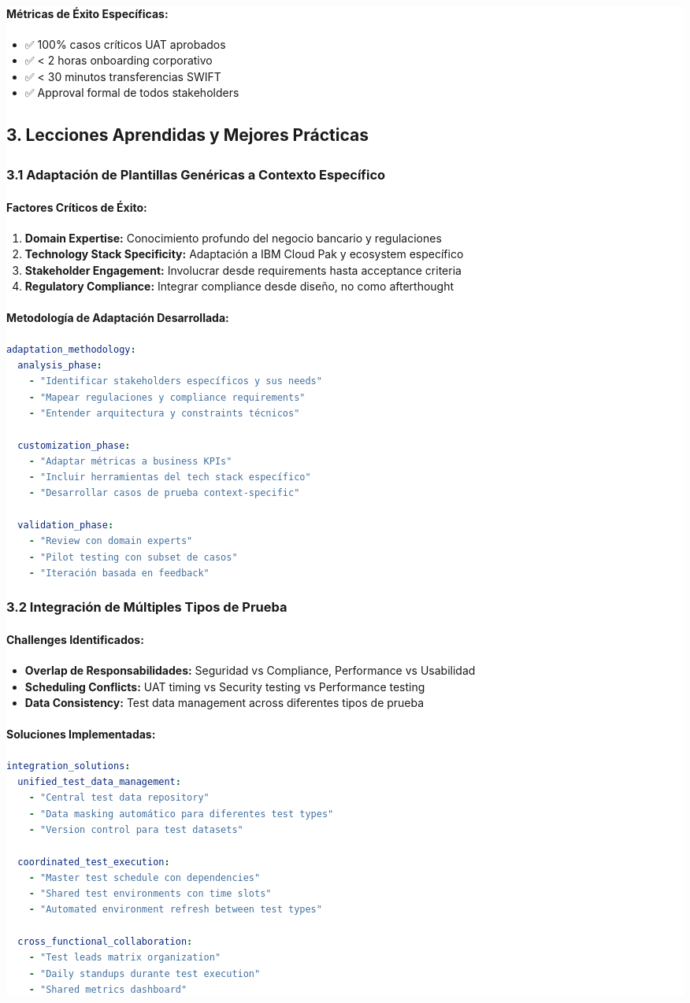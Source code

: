 #### Métricas de Éxito Específicas:
- ✅ 100% casos críticos UAT aprobados
- ✅ < 2 horas onboarding corporativo
- ✅ < 30 minutos transferencias SWIFT
- ✅ Approval formal de todos stakeholders

## 3. Lecciones Aprendidas y Mejores Prácticas

### 3.1 Adaptación de Plantillas Genéricas a Contexto Específico

#### Factores Críticos de Éxito:
1. **Domain Expertise:** Conocimiento profundo del negocio bancario y regulaciones
2. **Technology Stack Specificity:** Adaptación a IBM Cloud Pak y ecosystem específico
3. **Stakeholder Engagement:** Involucrar desde requirements hasta acceptance criteria
4. **Regulatory Compliance:** Integrar compliance desde diseño, no como afterthought

#### Metodología de Adaptación Desarrollada:
```yaml
adaptation_methodology:
  analysis_phase:
    - "Identificar stakeholders específicos y sus needs"
    - "Mapear regulaciones y compliance requirements"
    - "Entender arquitectura y constraints técnicos"
  
  customization_phase:
    - "Adaptar métricas a business KPIs"
    - "Incluir herramientas del tech stack específico"
    - "Desarrollar casos de prueba context-specific"
  
  validation_phase:
    - "Review con domain experts"
    - "Pilot testing con subset de casos"
    - "Iteración basada en feedback"
```

### 3.2 Integración de Múltiples Tipos de Prueba

#### Challenges Identificados:
- **Overlap de Responsabilidades:** Seguridad vs Compliance, Performance vs Usabilidad
- **Scheduling Conflicts:** UAT timing vs Security testing vs Performance testing
- **Data Consistency:** Test data management across diferentes tipos de prueba

#### Soluciones Implementadas:
```yaml
integration_solutions:
  unified_test_data_management:
    - "Central test data repository"
    - "Data masking automático para diferentes test types"
    - "Version control para test datasets"
  
  coordinated_test_execution:
    - "Master test schedule con dependencies"
    - "Shared test environments con time slots"
    - "Automated environment refresh between test types"
  
  cross_functional_collaboration:
    - "Test leads matrix organization"
    - "Daily standups durante test execution"
    - "Shared metrics dashboard"
```

